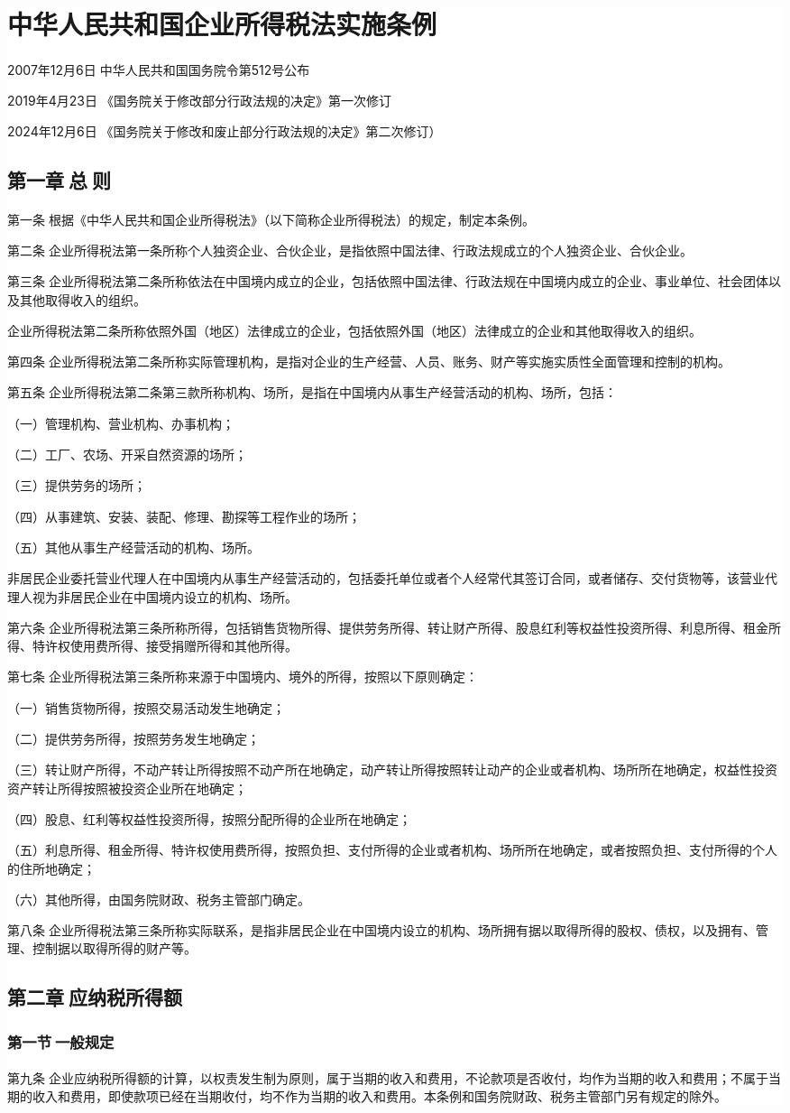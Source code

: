 # 中华人民共和国企业所得税法实施条例

2007年12月6日 中华人民共和国国务院令第512号公布

2019年4月23日 《国务院关于修改部分行政法规的决定》第一次修订　

2024年12月6日 《国务院关于修改和废止部分行政法规的决定》第二次修订）



## 第一章 总 则

第一条 根据《中华人民共和国企业所得税法》（以下简称企业所得税法）的规定，制定本条例。

第二条 企业所得税法第一条所称个人独资企业、合伙企业，是指依照中国法律、行政法规成立的个人独资企业、合伙企业。

第三条 企业所得税法第二条所称依法在中国境内成立的企业，包括依照中国法律、行政法规在中国境内成立的企业、事业单位、社会团体以及其他取得收入的组织。

企业所得税法第二条所称依照外国（地区）法律成立的企业，包括依照外国（地区）法律成立的企业和其他取得收入的组织。

第四条 企业所得税法第二条所称实际管理机构，是指对企业的生产经营、人员、账务、财产等实施实质性全面管理和控制的机构。

第五条 企业所得税法第二条第三款所称机构、场所，是指在中国境内从事生产经营活动的机构、场所，包括：

（一）管理机构、营业机构、办事机构；

（二）工厂、农场、开采自然资源的场所；

（三）提供劳务的场所；

（四）从事建筑、安装、装配、修理、勘探等工程作业的场所；

（五）其他从事生产经营活动的机构、场所。

非居民企业委托营业代理人在中国境内从事生产经营活动的，包括委托单位或者个人经常代其签订合同，或者储存、交付货物等，该营业代理人视为非居民企业在中国境内设立的机构、场所。

第六条 企业所得税法第三条所称所得，包括销售货物所得、提供劳务所得、转让财产所得、股息红利等权益性投资所得、利息所得、租金所得、特许权使用费所得、接受捐赠所得和其他所得。

第七条 企业所得税法第三条所称来源于中国境内、境外的所得，按照以下原则确定：

（一）销售货物所得，按照交易活动发生地确定；

（二）提供劳务所得，按照劳务发生地确定；

（三）转让财产所得，不动产转让所得按照不动产所在地确定，动产转让所得按照转让动产的企业或者机构、场所所在地确定，权益性投资资产转让所得按照被投资企业所在地确定；

（四）股息、红利等权益性投资所得，按照分配所得的企业所在地确定；

（五）利息所得、租金所得、特许权使用费所得，按照负担、支付所得的企业或者机构、场所所在地确定，或者按照负担、支付所得的个人的住所地确定；

（六）其他所得，由国务院财政、税务主管部门确定。

第八条 企业所得税法第三条所称实际联系，是指非居民企业在中国境内设立的机构、场所拥有据以取得所得的股权、债权，以及拥有、管理、控制据以取得所得的财产等。

## 第二章 应纳税所得额

### 第一节 一般规定

第九条 企业应纳税所得额的计算，以权责发生制为原则，属于当期的收入和费用，不论款项是否收付，均作为当期的收入和费用；不属于当期的收入和费用，即使款项已经在当期收付，均不作为当期的收入和费用。本条例和国务院财政、税务主管部门另有规定的除外。
